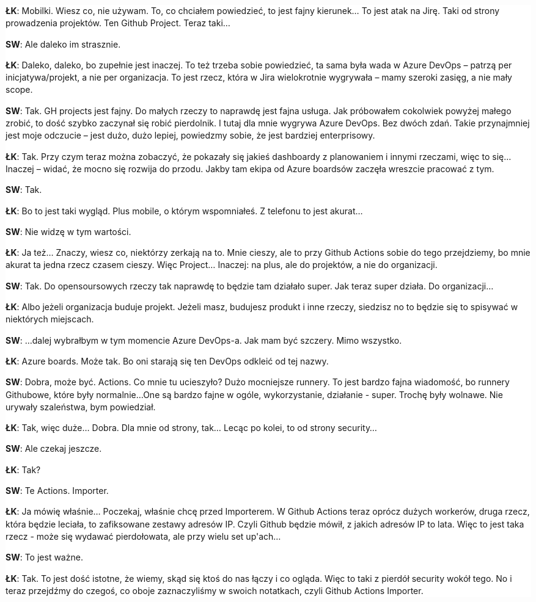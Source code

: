 **ŁK**: Mobilki. Wiesz co, nie używam. To, co chciałem powiedzieć, to jest fajny kierunek… To jest atak na Jirę. Taki od strony prowadzenia projektów. Ten Github Project. Teraz taki…

**SW**: Ale daleko im strasznie.

**ŁK**: Daleko, daleko, bo zupełnie jest inaczej. To też trzeba sobie powiedzieć, ta sama była wada w Azure DevOps – patrzą per inicjatywa/projekt, a nie per organizacja. To jest rzecz, która w Jira wielokrotnie wygrywała – mamy szeroki zasięg, a nie mały scope.

**SW**: Tak. GH projects jest fajny. Do małych rzeczy to naprawdę jest fajna usługa. Jak próbowałem cokolwiek powyżej małego zrobić, to dość szybko zaczynał się robić pierdolnik. I tutaj dla mnie wygrywa Azure DevOps. Bez dwóch zdań. Takie przynajmniej jest moje odczucie – jest dużo, dużo lepiej, powiedzmy sobie, że jest bardziej enterprisowy.

**ŁK**: Tak. Przy czym teraz można zobaczyć, że pokazały się jakieś dashboardy z planowaniem i innymi rzeczami, więc to się… Inaczej – widać, że mocno się rozwija do przodu. Jakby tam ekipa od Azure boardsów zaczęła wreszcie pracować z tym.

**SW**: Tak.

**ŁK**: Bo to jest taki wygląd. Plus mobile, o którym wspomniałeś. Z telefonu to jest akurat…

**SW**: Nie widzę w tym wartości.

**ŁK**: Ja też… Znaczy, wiesz co, niektórzy zerkają na to. Mnie cieszy, ale to przy Github Actions sobie do tego przejdziemy, bo mnie akurat ta jedna rzecz czasem cieszy. Więc Project… Inaczej: na plus, ale do projektów, a nie do organizacji.

**SW**: Tak. Do opensoursowych rzeczy tak naprawdę to będzie tam działało super. Jak teraz super działa. Do organizacji…

**ŁK**: Albo jeżeli organizacja buduje projekt. Jeżeli masz, budujesz produkt i inne rzeczy, siedzisz no to będzie się to spisywać w niektórych miejscach.

**SW**: …dalej wybrałbym w tym momencie Azure DevOps-a. Jak mam być szczery. Mimo wszystko.

**ŁK**: Azure boards. Może tak. Bo oni starają się ten DevOps odkleić od tej nazwy.

**SW**: Dobra, może być. Actions. Co mnie tu ucieszyło? Dużo mocniejsze runnery. To jest bardzo fajna wiadomość, bo runnery Githubowe, które były normalnie…One są bardzo fajne w ogóle, wykorzystanie, działanie - super. Trochę były wolnawe. Nie urywały szaleństwa, bym powiedział.

**ŁK**: Tak, więc duże… Dobra. Dla mnie od strony, tak… Lecąc po kolei, to od strony security…

**SW**: Ale czekaj jeszcze.

**ŁK**: Tak?

**SW**: Te Actions. Importer.

**ŁK**: Ja mówię właśnie… Poczekaj, właśnie chcę przed Importerem. W Github Actions teraz oprócz dużych workerów, druga rzecz, która będzie leciała, to zafiksowane zestawy adresów IP. Czyli Github będzie mówił, z jakich adresów IP to lata. Więc to jest taka rzecz - może się wydawać pierdołowata, ale przy wielu set up'ach…

**SW**: To jest ważne.

**ŁK**: Tak. To jest dość istotne, że wiemy, skąd się ktoś do nas łączy i co ogląda. Więc to taki z pierdół security wokół tego. No i teraz przejdźmy do czegoś, co oboje zaznaczyliśmy w swoich notatkach, czyli Github Actions Importer.
